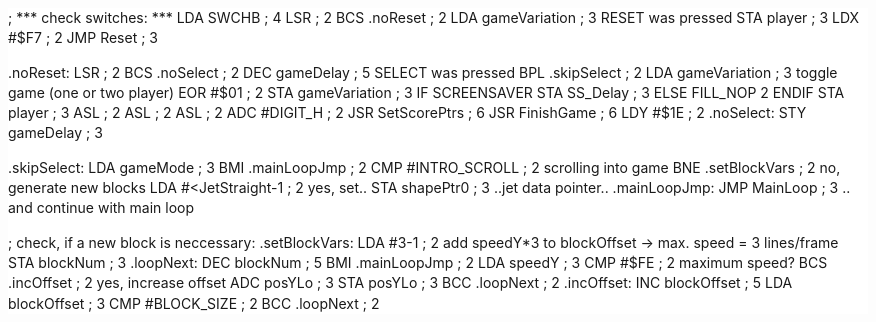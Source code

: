 ; *** check switches: ***
       LDA    SWCHB             ; 4
       LSR                      ; 2
       BCS    .noReset          ; 2
       LDA    gameVariation     ; 3             RESET was pressed
       STA    player            ; 3
       LDX    #$F7              ; 2
       JMP    Reset             ; 3

.noReset:
       LSR                      ; 2
       BCS    .noSelect         ; 2
       DEC    gameDelay         ; 5             SELECT was pressed
       BPL    .skipSelect       ; 2
       LDA    gameVariation     ; 3             toggle game (one or two player)
       EOR    #$01              ; 2
       STA    gameVariation     ; 3
  IF SCREENSAVER
       STA    SS_Delay          ; 3
  ELSE
       FILL_NOP 2
  ENDIF
       STA    player            ; 3
       ASL                      ; 2
       ASL                      ; 2
       ASL                      ; 2
       ADC    #DIGIT_H          ; 2
       JSR    SetScorePtrs      ; 6
       JSR    FinishGame        ; 6
       LDY    #$1E              ; 2
.noSelect:
       STY    gameDelay         ; 3

.skipSelect:
       LDA    gameMode          ; 3
       BMI    .mainLoopJmp      ; 2
       CMP    #INTRO_SCROLL     ; 2             scrolling into game
       BNE    .setBlockVars     ; 2              no, generate new blocks
       LDA    #<JetStraight-1   ; 2              yes, set..
       STA    shapePtr0         ; 3              ..jet data pointer..
.mainLoopJmp:
       JMP    MainLoop          ; 3              .. and continue with main loop

; check, if a new block is neccessary:
.setBlockVars:
       LDA    #3-1              ; 2             add speedY*3 to blockOffset -> max. speed = 3 lines/frame
       STA    blockNum          ; 3
.loopNext:
       DEC    blockNum          ; 5
       BMI    .mainLoopJmp      ; 2
       LDA    speedY            ; 3
       CMP    #$FE              ; 2             maximum speed?
       BCS    .incOffset        ; 2              yes, increase offset
       ADC    posYLo            ; 3
       STA    posYLo            ; 3
       BCC    .loopNext         ; 2
.incOffset:
       INC    blockOffset       ; 5
       LDA    blockOffset       ; 3
       CMP    #BLOCK_SIZE       ; 2
       BCC    .loopNext         ; 2
